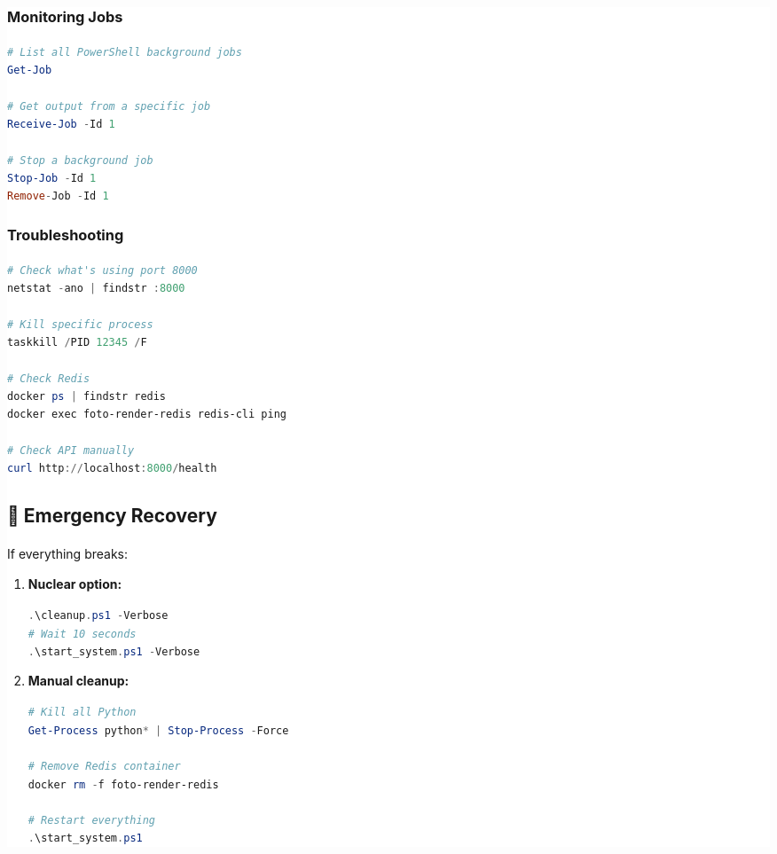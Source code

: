 ### Monitoring Jobs

```powershell
# List all PowerShell background jobs
Get-Job

# Get output from a specific job
Receive-Job -Id 1

# Stop a background job
Stop-Job -Id 1
Remove-Job -Id 1
```

### Troubleshooting

```powershell
# Check what's using port 8000
netstat -ano | findstr :8000

# Kill specific process
taskkill /PID 12345 /F

# Check Redis
docker ps | findstr redis
docker exec foto-render-redis redis-cli ping

# Check API manually
curl http://localhost:8000/health
```

## 🚨 Emergency Recovery

If everything breaks:

1. **Nuclear option:**

   ```powershell
   .\cleanup.ps1 -Verbose
   # Wait 10 seconds
   .\start_system.ps1 -Verbose
   ```

2. **Manual cleanup:**

   ```powershell
   # Kill all Python
   Get-Process python* | Stop-Process -Force

   # Remove Redis container
   docker rm -f foto-render-redis

   # Restart everything
   .\start_system.ps1
   ```
